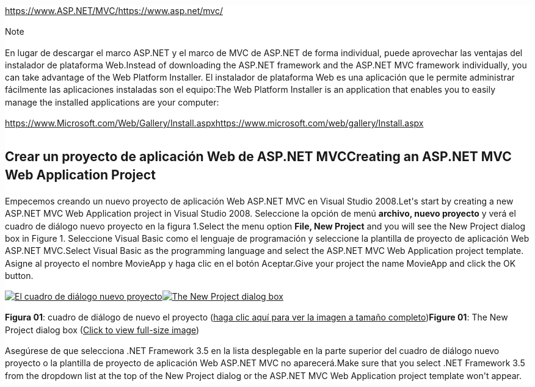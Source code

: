 [<span data-ttu-id="d43f0-143">https://www.ASP.NET/MVC/</span><span class="sxs-lookup"><span data-stu-id="d43f0-143">https://www.asp.net/mvc/</span></span>](../../../index.md)

> [!NOTE] 
> 
> <span data-ttu-id="d43f0-144">En lugar de descargar el marco ASP.NET y el marco de MVC de ASP.NET de forma individual, puede aprovechar las ventajas del instalador de plataforma Web.</span><span class="sxs-lookup"><span data-stu-id="d43f0-144">Instead of downloading the ASP.NET framework and the ASP.NET MVC framework individually, you can take advantage of the Web Platform Installer.</span></span> <span data-ttu-id="d43f0-145">El instalador de plataforma Web es una aplicación que le permite administrar fácilmente las aplicaciones instaladas son el equipo:</span><span class="sxs-lookup"><span data-stu-id="d43f0-145">The Web Platform Installer is an application that enables you to easily manage the installed applications are your computer:</span></span>
> 
> [<span data-ttu-id="d43f0-146">https://www.Microsoft.com/Web/Gallery/Install.aspx</span><span class="sxs-lookup"><span data-stu-id="d43f0-146">https://www.microsoft.com/web/gallery/Install.aspx</span></span>](https://www.microsoft.com/web/gallery/Install.aspx)


## <a name="creating-an-aspnet-mvc-web-application-project"></a><span data-ttu-id="d43f0-147">Crear un proyecto de aplicación Web de ASP.NET MVC</span><span class="sxs-lookup"><span data-stu-id="d43f0-147">Creating an ASP.NET MVC Web Application Project</span></span>

<span data-ttu-id="d43f0-148">Empecemos creando un nuevo proyecto de aplicación Web ASP.NET MVC en Visual Studio 2008.</span><span class="sxs-lookup"><span data-stu-id="d43f0-148">Let's start by creating a new ASP.NET MVC Web Application project in Visual Studio 2008.</span></span> <span data-ttu-id="d43f0-149">Seleccione la opción de menú **archivo, nuevo proyecto** y verá el cuadro de diálogo nuevo proyecto en la figura 1.</span><span class="sxs-lookup"><span data-stu-id="d43f0-149">Select the menu option **File, New Project** and you will see the New Project dialog box in Figure 1.</span></span> <span data-ttu-id="d43f0-150">Seleccione Visual Basic como el lenguaje de programación y seleccione la plantilla de proyecto de aplicación Web ASP.NET MVC.</span><span class="sxs-lookup"><span data-stu-id="d43f0-150">Select Visual Basic as the programming language and select the ASP.NET MVC Web Application project template.</span></span> <span data-ttu-id="d43f0-151">Asigne al proyecto el nombre MovieApp y haga clic en el botón Aceptar.</span><span class="sxs-lookup"><span data-stu-id="d43f0-151">Give your project the name MovieApp and click the OK button.</span></span>


<span data-ttu-id="d43f0-152">[![El cuadro de diálogo nuevo proyecto](create-a-movie-database-application-in-15-minutes-with-asp-net-mvc-vb/_static/image1.jpg)](create-a-movie-database-application-in-15-minutes-with-asp-net-mvc-vb/_static/image1.png)</span><span class="sxs-lookup"><span data-stu-id="d43f0-152">[![The New Project dialog box](create-a-movie-database-application-in-15-minutes-with-asp-net-mvc-vb/_static/image1.jpg)](create-a-movie-database-application-in-15-minutes-with-asp-net-mvc-vb/_static/image1.png)</span></span>

<span data-ttu-id="d43f0-153">**Figura 01**: cuadro de diálogo de nuevo el proyecto ([haga clic aquí para ver la imagen a tamaño completo](create-a-movie-database-application-in-15-minutes-with-asp-net-mvc-vb/_static/image2.png))</span><span class="sxs-lookup"><span data-stu-id="d43f0-153">**Figure 01**: The New Project dialog box ([Click to view full-size image](create-a-movie-database-application-in-15-minutes-with-asp-net-mvc-vb/_static/image2.png))</span></span>


<span data-ttu-id="d43f0-154">Asegúrese de que selecciona .NET Framework 3.5 en la lista desplegable en la parte superior del cuadro de diálogo nuevo proyecto o la plantilla de proyecto de aplicación Web ASP.NET MVC no aparecerá.</span><span class="sxs-lookup"><span data-stu-id="d43f0-154">Make sure that you select .NET Framework 3.5 from the dropdown list at the top of the New Project dialog or the ASP.NET MVC Web Application project template won't appear.</span></span>
